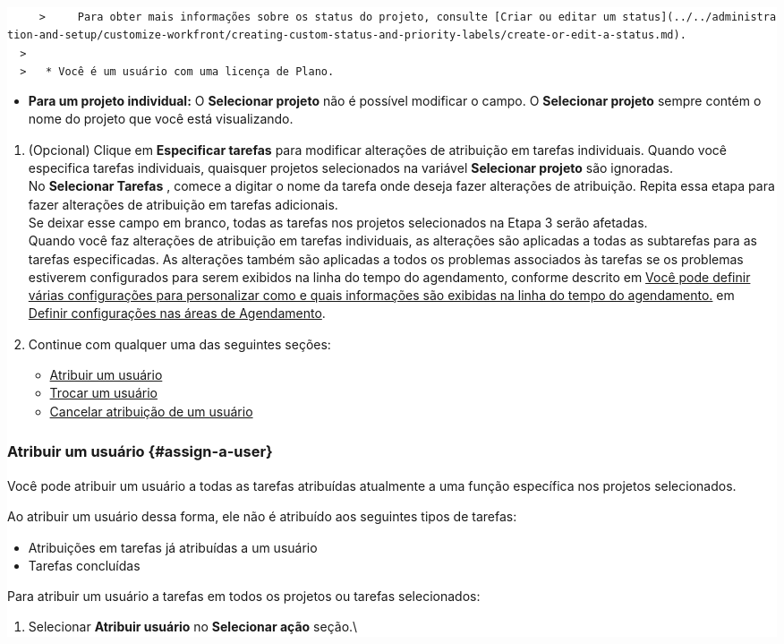          >     Para obter mais informações sobre os status do projeto, consulte [Criar ou editar um status](../../administration-and-setup/customize-workfront/creating-custom-status-and-priority-labels/create-or-edit-a-status.md).
      >   
      >   * Você é um usuário com uma licença de Plano.


   * **Para um projeto individual:** O **Selecionar projeto** não é possível modificar o campo. O **Selecionar projeto** sempre contém o nome do projeto que você está visualizando.

1. (Opcional) Clique em **Especificar tarefas** para modificar alterações de atribuição em tarefas individuais. Quando você especifica tarefas individuais, quaisquer projetos selecionados na variável **Selecionar projeto** são ignoradas.\
   No **Selecionar Tarefas** , comece a digitar o nome da tarefa onde deseja fazer alterações de atribuição. Repita essa etapa para fazer alterações de atribuição em tarefas adicionais.\
   Se deixar esse campo em branco, todas as tarefas nos projetos selecionados na Etapa 3 serão afetadas.\
   Quando você faz alterações de atribuição em tarefas individuais, as alterações são aplicadas a todas as subtarefas para as tarefas especificadas. As alterações também são aplicadas a todos os problemas associados às tarefas se os problemas estiverem configurados para serem exibidos na linha do tempo do agendamento, conforme descrito em [Você pode definir várias configurações para personalizar como e quais informações são exibidas na linha do tempo do agendamento.](../../resource-mgmt/resource-scheduling/configure-settings-scheduling-areas.md#configuring-issues-to-display-on-the-scheduling-timeline) em [Definir configurações nas áreas de Agendamento](../../resource-mgmt/resource-scheduling/configure-settings-scheduling-areas.md).

1. Continue com qualquer uma das seguintes seções:

   * [Atribuir um usuário](#assign-a-user)
   * [Trocar um usuário](#swap-a-user)
   * [Cancelar atribuição de um usuário](#unassign-a-user)

### Atribuir um usuário {#assign-a-user}

Você pode atribuir um usuário a todas as tarefas atribuídas atualmente a uma função específica nos projetos selecionados.

Ao atribuir um usuário dessa forma, ele não é atribuído aos seguintes tipos de tarefas:

* Atribuições em tarefas já atribuídas a um usuário
* Tarefas concluídas

Para atribuir um usuário a tarefas em todos os projetos ou tarefas selecionados:

1. Selecionar **Atribuir usuário** no **Selecionar ação** seção.\